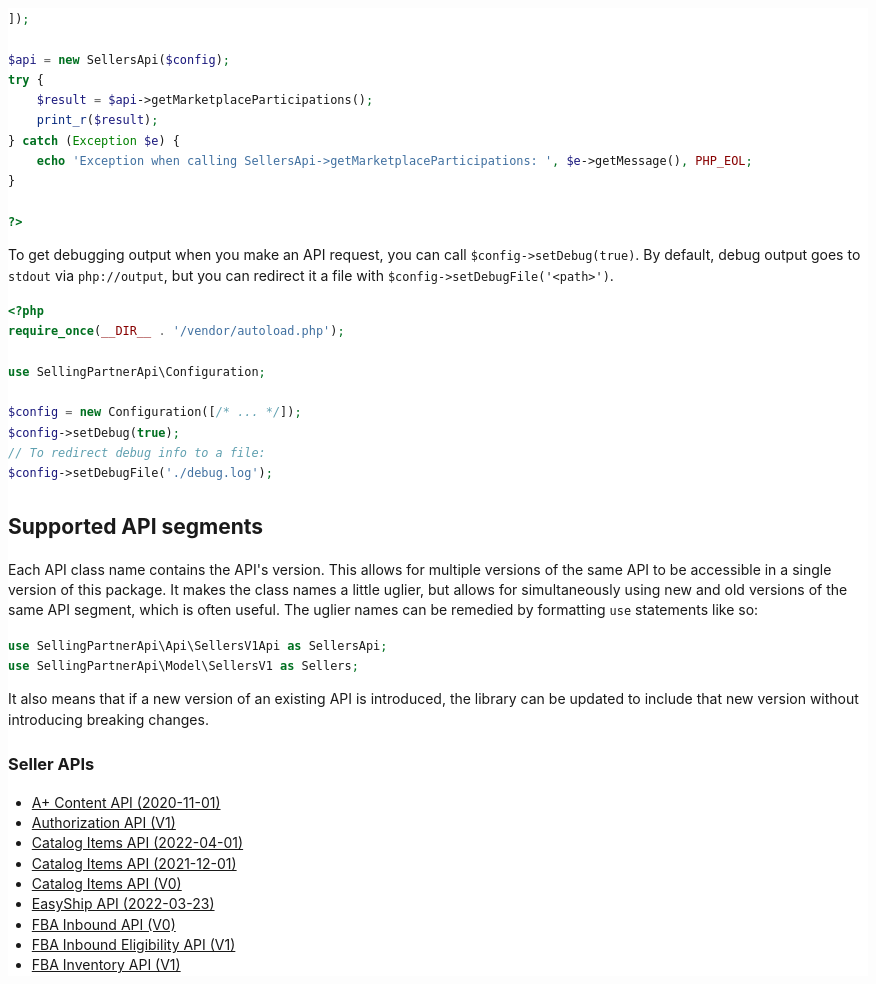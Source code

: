 ```php
]);

$api = new SellersApi($config);
try {
    $result = $api->getMarketplaceParticipations();
    print_r($result);
} catch (Exception $e) {
    echo 'Exception when calling SellersApi->getMarketplaceParticipations: ', $e->getMessage(), PHP_EOL;
}

?>
```

To get debugging output when you make an API request, you can call `$config->setDebug(true)`. By default, debug output goes to `stdout` via `php://output`, but you can redirect it a file with `$config->setDebugFile('<path>')`.

```php
<?php
require_once(__DIR__ . '/vendor/autoload.php');

use SellingPartnerApi\Configuration;

$config = new Configuration([/* ... */]);
$config->setDebug(true);
// To redirect debug info to a file:
$config->setDebugFile('./debug.log');
```


## Supported API segments

Each API class name contains the API's version. This allows for multiple versions of the same API to be accessible in a single version of this package. It makes the class names a little uglier, but allows for simultaneously using new and old versions of the same API segment, which is often useful. The uglier names can be remedied by formatting `use` statements like so:

```php
use SellingPartnerApi\Api\SellersV1Api as SellersApi;
use SellingPartnerApi\Model\SellersV1 as Sellers;
```

It also means that if a new version of an existing API is introduced, the library can be updated to include that new version without introducing breaking changes.

### Seller APIs
* [A+ Content API (2020-11-01)](https://github.com/jlevers/selling-partner-api/blob/main/docs/Api/AplusContentV20201101Api.md)
* [Authorization API (V1)](https://github.com/jlevers/selling-partner-api/blob/main/docs/Api/AuthorizationV1Api.md)
* [Catalog Items API (2022-04-01)](https://github.com/jlevers/selling-partner-api/blob/main/docs/Api/CatalogItemsV20220401Api.md)
* [Catalog Items API (2021-12-01)](https://github.com/jlevers/selling-partner-api/blob/main/docs/Api/CatalogItemsV20211201Api.md)
* [Catalog Items API (V0)](https://github.com/jlevers/selling-partner-api/blob/main/docs/Api/CatalogItemsV0Api.md)
* [EasyShip API (2022-03-23)](https://github.com/jlevers/selling-partner-api/blob/main/docs/Api/EasyShipV20220323Api.md)
* [FBA Inbound API (V0)](https://github.com/jlevers/selling-partner-api/blob/main/docs/Api/FbaInboundV0Api.md)
* [FBA Inbound Eligibility API (V1)](https://github.com/jlevers/selling-partner-api/blob/main/docs/Api/FbaInboundEligibilityV1Api.md)
* [FBA Inventory API (V1)](https://github.com/jlevers/selling-partner-api/blob/main/docs/Api/FbaInventoryV1Api.md)